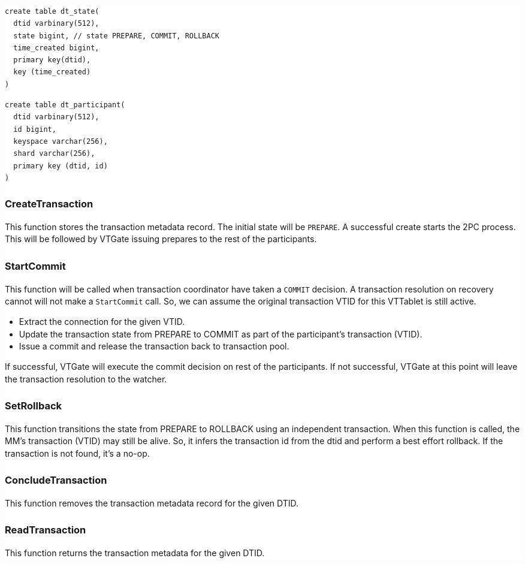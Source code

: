 ```
create table dt_state(
  dtid varbinary(512),
  state bigint, // state PREPARE, COMMIT, ROLLBACK
  time_created bigint,
  primary key(dtid),
  key (time_created)
)
```

```
create table dt_participant(
  dtid varbinary(512),
  id bigint,
  keyspace varchar(256),
  shard varchar(256),
  primary key (dtid, id)
)
```

### CreateTransaction

This function stores the transaction metadata record. The initial state will be `PREPARE`. 
A successful create starts the 2PC process. This will be followed by VTGate issuing prepares to the rest of the participants.

### StartCommit

This function will be called when transaction coordinator have taken a `COMMIT` decision.
A transaction resolution on recovery cannot will not make a `StartCommit` call. So, we can assume the original transaction VTID for this VTTablet is still active.

* Extract the connection for the given VTID.
* Update the transaction state from PREPARE to COMMIT as part of the participant’s transaction (VTID).
* Issue a commit and release the transaction back to transaction pool.

If successful, VTGate will execute the commit decision on rest of the participants.
If not successful, VTGate at this point will leave the transaction resolution to the watcher.

### SetRollback

This function transitions the state from PREPARE to ROLLBACK using an independent transaction. 
When this function is called, the MM’s transaction (VTID) may still be alive. 
So, it infers the transaction id from the dtid and perform a best effort rollback. 
If the transaction is not found, it’s a no-op.

### ConcludeTransaction

This function removes the transaction metadata record for the given DTID.

### ReadTransaction

This function returns the transaction metadata for the given DTID.
